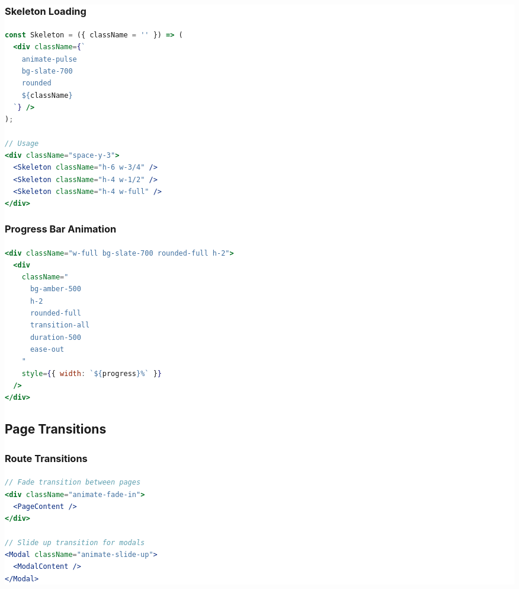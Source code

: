 ### Skeleton Loading
```jsx
const Skeleton = ({ className = '' }) => (
  <div className={`
    animate-pulse 
    bg-slate-700 
    rounded 
    ${className}
  `} />
);

// Usage
<div className="space-y-3">
  <Skeleton className="h-6 w-3/4" />
  <Skeleton className="h-4 w-1/2" />
  <Skeleton className="h-4 w-full" />
</div>
```

### Progress Bar Animation
```jsx
<div className="w-full bg-slate-700 rounded-full h-2">
  <div 
    className="
      bg-amber-500 
      h-2 
      rounded-full 
      transition-all 
      duration-500 
      ease-out
    "
    style={{ width: `${progress}%` }}
  />
</div>
```

## Page Transitions

### Route Transitions
```jsx
// Fade transition between pages
<div className="animate-fade-in">
  <PageContent />
</div>

// Slide up transition for modals
<Modal className="animate-slide-up">
  <ModalContent />
</Modal>
```
